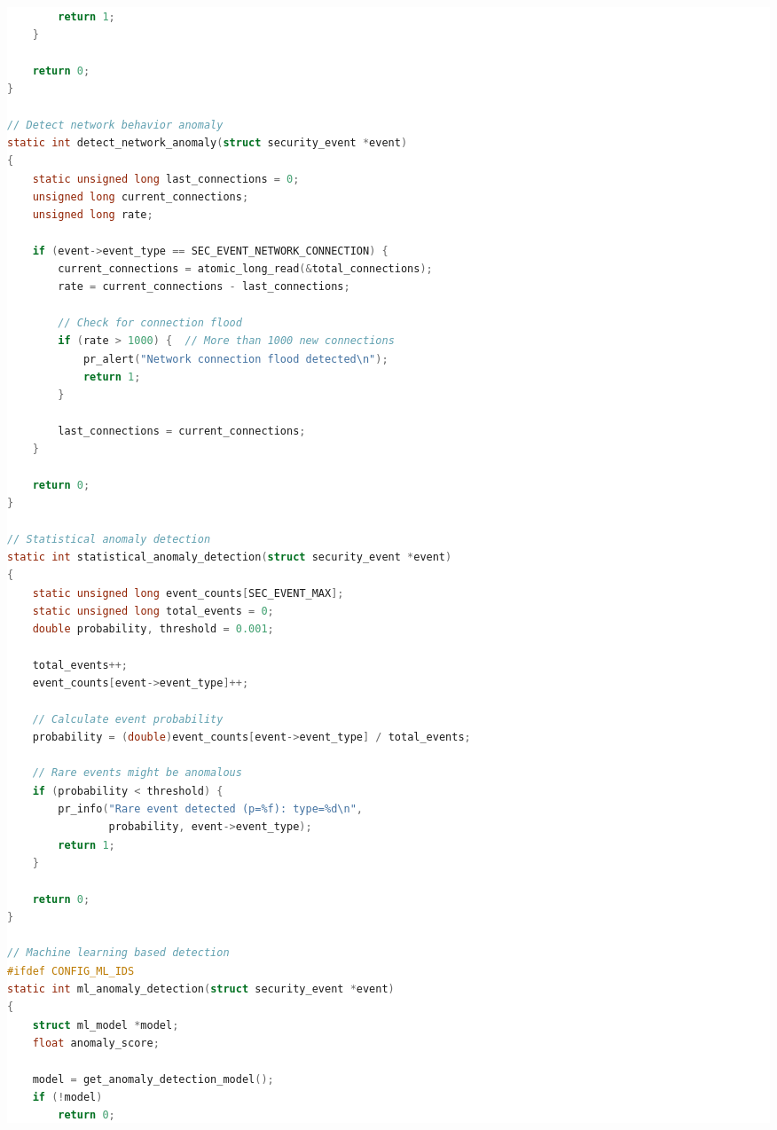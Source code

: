 ```c
        return 1;
    }

    return 0;
}

// Detect network behavior anomaly
static int detect_network_anomaly(struct security_event *event)
{
    static unsigned long last_connections = 0;
    unsigned long current_connections;
    unsigned long rate;

    if (event->event_type == SEC_EVENT_NETWORK_CONNECTION) {
        current_connections = atomic_long_read(&total_connections);
        rate = current_connections - last_connections;

        // Check for connection flood
        if (rate > 1000) {  // More than 1000 new connections
            pr_alert("Network connection flood detected\n");
            return 1;
        }

        last_connections = current_connections;
    }

    return 0;
}

// Statistical anomaly detection
static int statistical_anomaly_detection(struct security_event *event)
{
    static unsigned long event_counts[SEC_EVENT_MAX];
    static unsigned long total_events = 0;
    double probability, threshold = 0.001;

    total_events++;
    event_counts[event->event_type]++;

    // Calculate event probability
    probability = (double)event_counts[event->event_type] / total_events;

    // Rare events might be anomalous
    if (probability < threshold) {
        pr_info("Rare event detected (p=%f): type=%d\n",
                probability, event->event_type);
        return 1;
    }

    return 0;
}

// Machine learning based detection
#ifdef CONFIG_ML_IDS
static int ml_anomaly_detection(struct security_event *event)
{
    struct ml_model *model;
    float anomaly_score;

    model = get_anomaly_detection_model();
    if (!model)
        return 0;

```